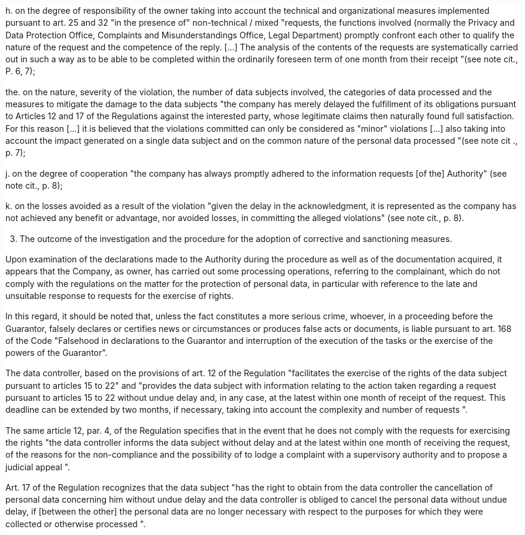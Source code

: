 h. on the degree of responsibility of the owner taking into account the technical and organizational measures implemented pursuant to art. 25 and 32 "in the presence of" non-technical / mixed "requests, the functions involved (normally the Privacy and Data Protection Office, Complaints and Misunderstandings Office, Legal Department) promptly confront each other to qualify the nature of the request and the competence of the reply. \[…\] The analysis of the contents of the requests are systematically carried out in such a way as to be able to be completed within the ordinarily foreseen term of one month from their receipt ”(see note cit., P. 6, 7);

the. on the nature, severity of the violation, the number of data subjects involved, the categories of data processed and the measures to mitigate the damage to the data subjects "the company has merely delayed the fulfillment of its obligations pursuant to Articles 12 and 17 of the Regulations against the interested party, whose legitimate claims then naturally found full satisfaction. For this reason \[...\] it is believed that the violations committed can only be considered as "minor" violations \[...\] also taking into account the impact generated on a single data subject and on the common nature of the personal data processed "(see note cit ., p. 7);

j. on the degree of cooperation "the company has always promptly adhered to the information requests \[of the\] Authority" (see note cit., p. 8);

k. on the losses avoided as a result of the violation "given the delay in the acknowledgment, it is represented as the company has not achieved any benefit or advantage, nor avoided losses, in committing the alleged violations" (see note cit., p. 8).

3. The outcome of the investigation and the procedure for the adoption of corrective and sanctioning measures.

Upon examination of the declarations made to the Authority during the procedure as well as of the documentation acquired, it appears that the Company, as owner, has carried out some processing operations, referring to the complainant, which do not comply with the regulations on the matter for the protection of personal data, in particular with reference to the late and unsuitable response to requests for the exercise of rights.

In this regard, it should be noted that, unless the fact constitutes a more serious crime, whoever, in a proceeding before the Guarantor, falsely declares or certifies news or circumstances or produces false acts or documents, is liable pursuant to art. 168 of the Code "Falsehood in declarations to the Guarantor and interruption of the execution of the tasks or the exercise of the powers of the Guarantor".

The data controller, based on the provisions of art. 12 of the Regulation "facilitates the exercise of the rights of the data subject pursuant to articles 15 to 22" and "provides the data subject with information relating to the action taken regarding a request pursuant to articles 15 to 22 without undue delay and, in any case, at the latest within one month of receipt of the request. This deadline can be extended by two months, if necessary, taking into account the complexity and number of requests ".

The same article 12, par. 4, of the Regulation specifies that in the event that he does not comply with the requests for exercising the rights "the data controller informs the data subject without delay and at the latest within one month of receiving the request, of the reasons for the non-compliance and the possibility of to lodge a complaint with a supervisory authority and to propose a judicial appeal ".

Art. 17 of the Regulation recognizes that the data subject "has the right to obtain from the data controller the cancellation of personal data concerning him without undue delay and the data controller is obliged to cancel the personal data without undue delay, if \[between the other\] the personal data are no longer necessary with respect to the purposes for which they were collected or otherwise processed ".

